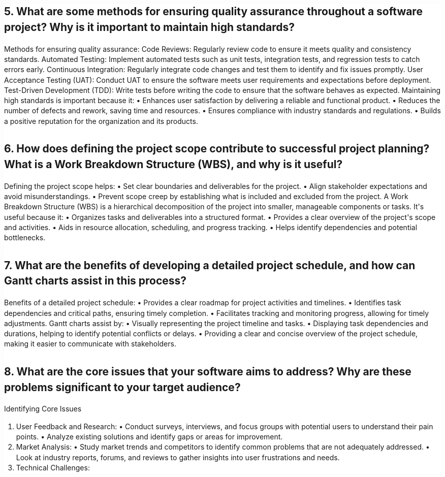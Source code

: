## 5. What are some methods for ensuring quality assurance throughout a software project? Why is it important to maintain high standards?
Methods for ensuring quality assurance:
Code Reviews: Regularly review code to ensure it meets quality and consistency standards.
Automated Testing: Implement automated tests such as unit tests, integration tests, and regression tests to catch errors early.
Continuous Integration: Regularly integrate code changes and test them to identify and fix issues promptly.
User Acceptance Testing (UAT): Conduct UAT to ensure the software meets user requirements and expectations before deployment.
Test-Driven Development (TDD): Write tests before writing the code to ensure that the software behaves as expected.
Maintaining high standards is important because it:
•	Enhances user satisfaction by delivering a reliable and functional product.
•	Reduces the number of defects and rework, saving time and resources.
•	Ensures compliance with industry standards and regulations.
•	Builds a positive reputation for the organization and its products.

## 6. How does defining the project scope contribute to successful project planning? What is a Work Breakdown Structure (WBS), and why is it useful?
Defining the project scope helps:
•	Set clear boundaries and deliverables for the project.
•	Align stakeholder expectations and avoid misunderstandings.
•	Prevent scope creep by establishing what is included and excluded from the project.
A Work Breakdown Structure (WBS) is a hierarchical decomposition of the project into smaller, manageable components or tasks. It's useful because it:
•	Organizes tasks and deliverables into a structured format.
•	Provides a clear overview of the project's scope and activities.
•	Aids in resource allocation, scheduling, and progress tracking.
•	Helps identify dependencies and potential bottlenecks.

## 7. What are the benefits of developing a detailed project schedule, and how can Gantt charts assist in this process?
Benefits of a detailed project schedule:
•	Provides a clear roadmap for project activities and timelines.
•	Identifies task dependencies and critical paths, ensuring timely completion.
•	Facilitates tracking and monitoring progress, allowing for timely adjustments.
Gantt charts assist by:
•	Visually representing the project timeline and tasks.
•	Displaying task dependencies and durations, helping to identify potential conflicts or delays.
•	Providing a clear and concise overview of the project schedule, making it easier to communicate with stakeholders.

## 8. What are the core issues that your software aims to address? Why are these problems significant to your target audience?
Identifying Core Issues
1.	User Feedback and Research:
•	Conduct surveys, interviews, and focus groups with potential users to understand their pain points.
•	Analyze existing solutions and identify gaps or areas for improvement.
2.	Market Analysis:
•	Study market trends and competitors to identify common problems that are not adequately addressed.
•	Look at industry reports, forums, and reviews to gather insights into user frustrations and needs.
3.	Technical Challenges: